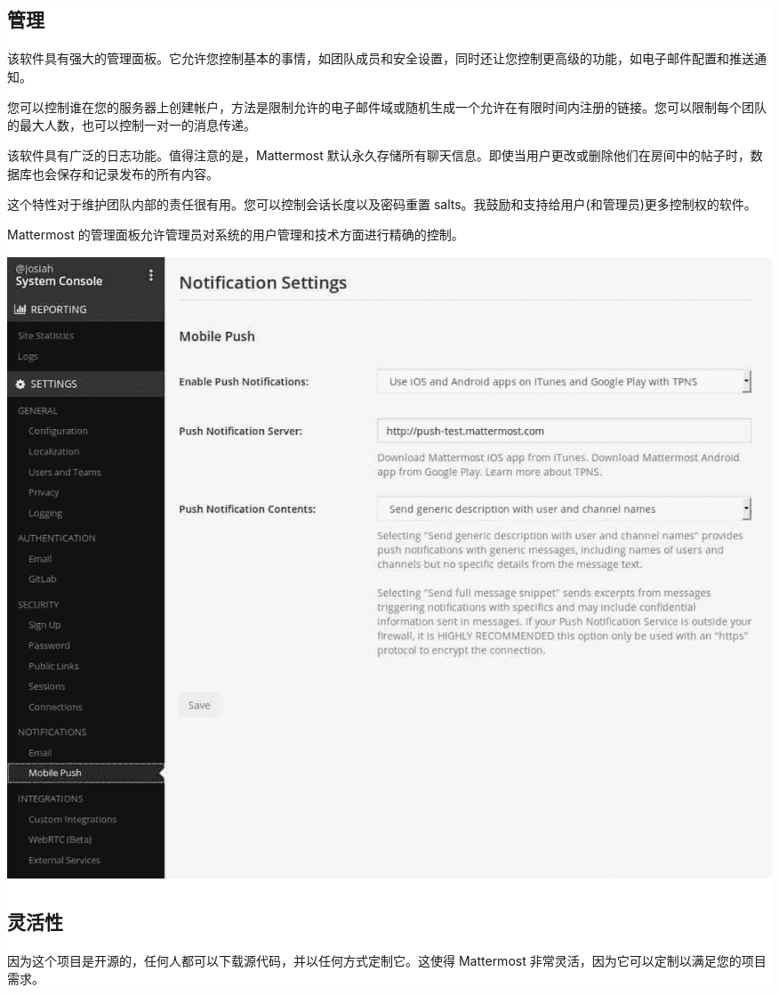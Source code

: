 ## 管理

该软件具有强大的管理面板。它允许您控制基本的事情，如团队成员和安全设置，同时还让您控制更高级的功能，如电子邮件配置和推送通知。

您可以控制谁在您的服务器上创建帐户，方法是限制允许的电子邮件域或随机生成一个允许在有限时间内注册的链接。您可以限制每个团队的最大人数，也可以控制一对一的消息传递。

该软件具有广泛的日志功能。值得注意的是，Mattermost 默认永久存储所有聊天信息。即使当用户更改或删除他们在房间中的帖子时，数据库也会保存和记录发布的所有内容。

这个特性对于维护团队内部的责任很有用。您可以控制会话长度以及密码重置 salts。我鼓励和支持给用户(和管理员)更多控制权的软件。

Mattermost 的管理面板允许管理员对系统的用户管理和技术方面进行精确的控制。

![mattermost](img/6da4b23e4f8c02550e5350a9111d793b.png)

## 灵活性

因为这个项目是开源的，任何人都可以下载源代码，并以任何方式定制它。这使得 Mattermost 非常灵活，因为它可以定制以满足您的项目需求。
